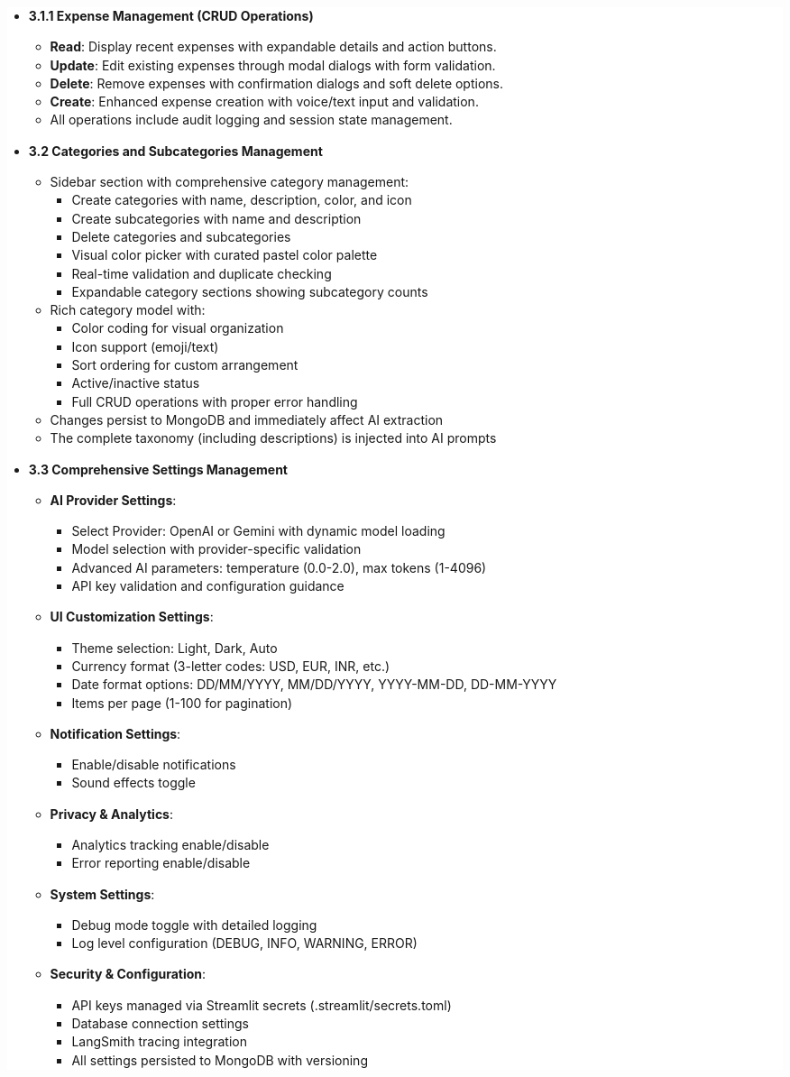 - **3.1.1 Expense Management (CRUD Operations)**

  - **Read**: Display recent expenses with expandable details and action buttons.
  - **Update**: Edit existing expenses through modal dialogs with form validation.
  - **Delete**: Remove expenses with confirmation dialogs and soft delete options.
  - **Create**: Enhanced expense creation with voice/text input and validation.
  - All operations include audit logging and session state management.

- **3.2 Categories and Subcategories Management**

  - Sidebar section with comprehensive category management:
    - Create categories with name, description, color, and icon
    - Create subcategories with name and description
    - Delete categories and subcategories
    - Visual color picker with curated pastel color palette
    - Real-time validation and duplicate checking
    - Expandable category sections showing subcategory counts
  - Rich category model with:
    - Color coding for visual organization
    - Icon support (emoji/text)
    - Sort ordering for custom arrangement
    - Active/inactive status
    - Full CRUD operations with proper error handling
  - Changes persist to MongoDB and immediately affect AI extraction
  - The complete taxonomy (including descriptions) is injected into AI prompts

- **3.3 Comprehensive Settings Management**

  - **AI Provider Settings**:

    - Select Provider: OpenAI or Gemini with dynamic model loading
    - Model selection with provider-specific validation
    - Advanced AI parameters: temperature (0.0-2.0), max tokens (1-4096)
    - API key validation and configuration guidance

  - **UI Customization Settings**:

    - Theme selection: Light, Dark, Auto
    - Currency format (3-letter codes: USD, EUR, INR, etc.)
    - Date format options: DD/MM/YYYY, MM/DD/YYYY, YYYY-MM-DD, DD-MM-YYYY
    - Items per page (1-100 for pagination)

  - **Notification Settings**:

    - Enable/disable notifications
    - Sound effects toggle

  - **Privacy & Analytics**:

    - Analytics tracking enable/disable
    - Error reporting enable/disable

  - **System Settings**:

    - Debug mode toggle with detailed logging
    - Log level configuration (DEBUG, INFO, WARNING, ERROR)

  - **Security & Configuration**:
    - API keys managed via Streamlit secrets (.streamlit/secrets.toml)
    - Database connection settings
    - LangSmith tracing integration
    - All settings persisted to MongoDB with versioning
